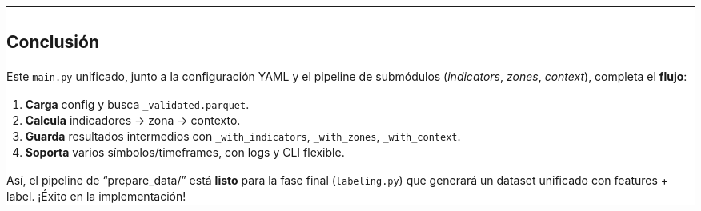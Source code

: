 
---

## Conclusión

Este `main.py` unificado, junto a la configuración YAML y el pipeline de submódulos (*indicators*, *zones*, *context*), completa el **flujo**:

1. **Carga** config y busca `_validated.parquet`.
2. **Calcula** indicadores → zona → contexto.
3. **Guarda** resultados intermedios con `_with_indicators`, `_with_zones`, `_with_context`.
4. **Soporta** varios símbolos/timeframes, con logs y CLI flexible.

Así, el pipeline de “prepare_data/” está **listo** para la fase final (`labeling.py`) que generará un dataset unificado con features + label. ¡Éxito en la implementación!
